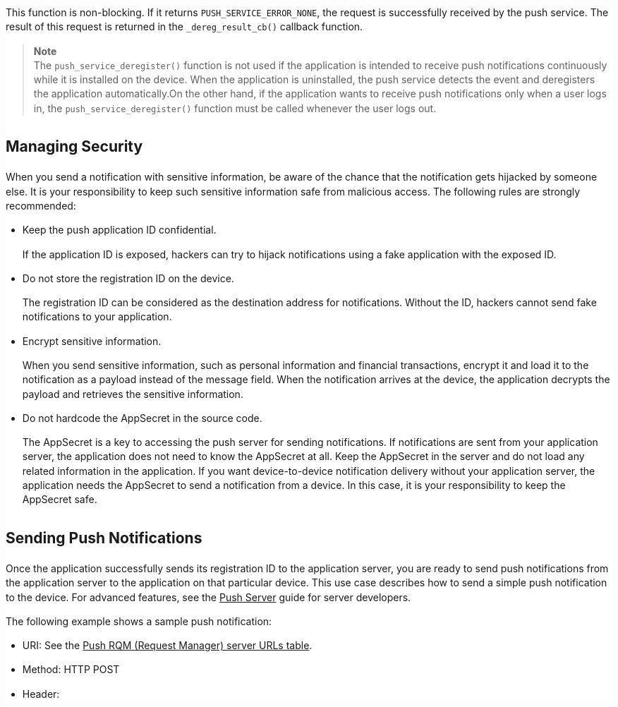   This function is non-blocking. If it returns `PUSH_SERVICE_ERROR_NONE`, the request is successfully received by the push service. The result of this request is returned in the `_dereg_result_cb()` callback function.

   > **Note**  
   > The `push_service_deregister()` function is not used if the application is intended to receive push notifications continuously while it is installed on the device. When the application is uninstalled, the push service detects the event and deregisters the application automatically.On the other hand, if the application wants to receive push notifications only when a user logs in, the `push_service_deregister()` function must be called whenever the user logs out.

## Managing Security

When you send a notification with sensitive information, be aware of the chance that the notification gets hijacked by someone else. It is your responsibility to keep such sensitive information safe from malicious access. The following rules are strongly recommended:

- Keep the push application ID confidential.

  If the application ID is exposed, hackers can try to hijack notifications using a fake application with the exposed ID.

- Do not store the registration ID on the device.

  The registration ID can be considered as the destination address for notifications. Without the ID, hackers cannot send fake notifications to your application.

- Encrypt sensitive information.

  When you send sensitive information, such as personal information and financial transactions, encrypt it and load it to the notification as a payload instead of the message field. When the notification arrives at the device, the application decrypts the payload and retrieves the sensitive information.

- Do not hardcode the AppSecret in the source code.

  The AppSecret is a key to accessing the push server for sending notifications. If notifications are sent from your application server, the application does not need to know the AppSecret at all. Keep the AppSecret in the server and do not load any related information in the application. If you want device-to-device notification delivery without your application server, the application needs the AppSecret to send a notification from a device. In this case, it is your responsibility to keep the AppSecret safe.

## Sending Push Notifications

Once the application successfully sends its registration ID to the application server, you are ready to send push notifications from the application server to the application on that particular device. This use case describes how to send a simple push notification to the device. For advanced features, see the [Push Server](push-server-n.md) guide for server developers.

The following example shows a sample push notification:

- URI: See the [Push RQM (Request Manager) server URLs table](push-server-n.md#send_server).

- Method: HTTP POST

- Header:
